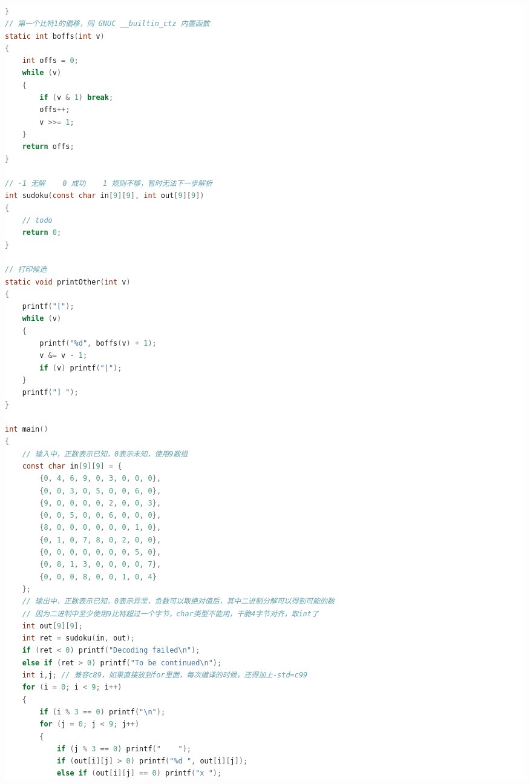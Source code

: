 ```c
}
// 第一个比特1的偏移，同 GNUC __builtin_ctz 内置函数
static int boffs(int v)
{
    int offs = 0;
    while (v)
    {
        if (v & 1) break;
        offs++;
        v >>= 1;
    }
    return offs;
}

// -1 无解    0 成功    1 规则不够，暂时无法下一步解析
int sudoku(const char in[9][9], int out[9][9])
{
    // todo
    return 0;
}

// 打印候选
static void printOther(int v)
{
    printf("[");
    while (v)
    {
        printf("%d", boffs(v) + 1);
        v &= v - 1;
        if (v) printf("|");
    }
    printf("] ");
}

int main()
{
    // 输入中，正数表示已知，0表示未知，使用9数组
    const char in[9][9] = {
        {0, 4, 6, 9, 0, 3, 0, 0, 0},
        {0, 0, 3, 0, 5, 0, 0, 6, 0},
        {9, 0, 0, 0, 0, 2, 0, 0, 3},
        {0, 0, 5, 0, 0, 6, 0, 0, 0},
        {8, 0, 0, 0, 0, 0, 0, 1, 0},
        {0, 1, 0, 7, 8, 0, 2, 0, 0},
        {0, 0, 0, 0, 0, 0, 0, 5, 0},
        {0, 8, 1, 3, 0, 0, 0, 0, 7},
        {0, 0, 0, 8, 0, 0, 1, 0, 4}
    };
	// 输出中，正数表示已知，0表示异常，负数可以取绝对值后，其中二进制分解可以得到可能的数
    // 因为二进制中至少使用9比特超过一个字节，char类型不能用，干脆4字节对齐，取int了
    int out[9][9];
    int ret = sudoku(in, out);
    if (ret < 0) printf("Decoding failed\n");
    else if (ret > 0) printf("To be continued\n");
    int i,j; // 兼容c89，如果直接放到for里面，每次编译的时候，还得加上-std=c99
    for (i = 0; i < 9; i++)
    {
        if (i % 3 == 0) printf("\n");
        for (j = 0; j < 9; j++)
        {
            if (j % 3 == 0) printf("    ");
            if (out[i][j] > 0) printf("%d ", out[i][j]);
            else if (out[i][j] == 0) printf("x ");
```

[^1]: 虎扑 https://www.hupu.com/
[^2]: GCC提供的其他内置功能 https://gcc.gnu.org/onlinedocs/gcc/Other-Builtins.html
[^3]: 简单解数独代码片段 https://github.com/nuyuiq/drawers/tree/master/snippet/sudoku